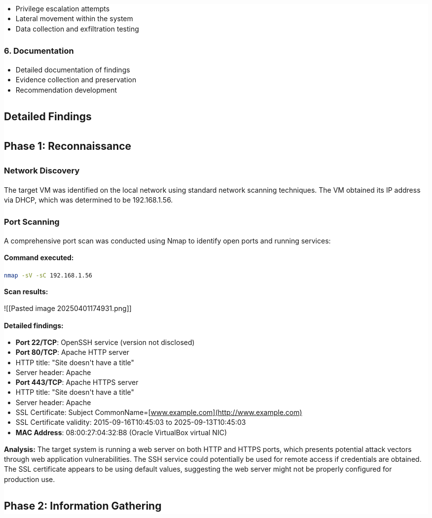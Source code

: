 - Privilege escalation attempts
- Lateral movement within the system
- Data collection and exfiltration testing
### 6. Documentation

- Detailed documentation of findings
- Evidence collection and preservation
- Recommendation development
## Detailed Findings

## Phase 1: Reconnaissance

### Network Discovery

The target VM was identified on the local network using standard network scanning techniques. The VM obtained its IP address via DHCP, which was determined to be 192.168.1.56.

### Port Scanning

A comprehensive port scan was conducted using Nmap to identify open ports and running services:

**Command executed:**

```bash
nmap -sV -sC 192.168.1.56
```

**Scan results:**

![[Pasted image 20250401174931.png]]

**Detailed findings:**

- **Port 22/TCP**: OpenSSH service (version not disclosed)
- **Port 80/TCP**: Apache HTTP server
- HTTP title: "Site doesn't have a title"
- Server header: Apache
- **Port 443/TCP**: Apache HTTPS server
- HTTP title: "Site doesn't have a title"
- Server header: Apache
- SSL Certificate: Subject CommonName=[www.example.com](http://www.example.com)
- SSL Certificate validity: 2015-09-16T10:45:03 to 2025-09-13T10:45:03
- **MAC Address**: 08:00:27:04:32:B8 (Oracle VirtualBox virtual NIC)

**Analysis:**
The target system is running a web server on both HTTP and HTTPS ports, which presents potential attack vectors through web application vulnerabilities. The SSH service could potentially be used for remote access if credentials are obtained. The SSL certificate appears to be using default values, suggesting the web server might not be properly configured for production use.

## Phase 2: Information Gathering
